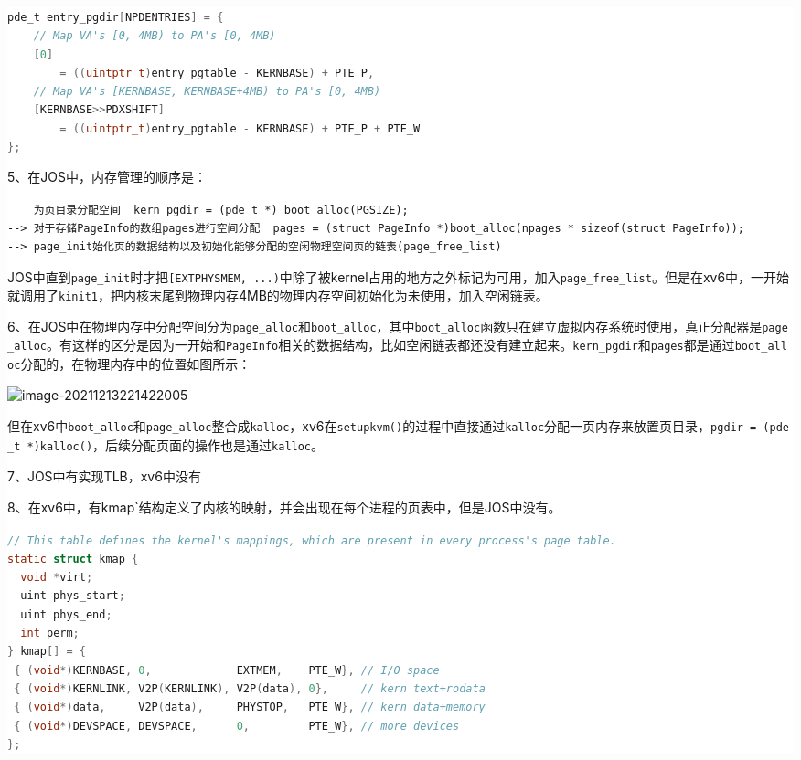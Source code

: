 ```c
pde_t entry_pgdir[NPDENTRIES] = {
	// Map VA's [0, 4MB) to PA's [0, 4MB)
	[0]
		= ((uintptr_t)entry_pgtable - KERNBASE) + PTE_P,
	// Map VA's [KERNBASE, KERNBASE+4MB) to PA's [0, 4MB)
	[KERNBASE>>PDXSHIFT]
		= ((uintptr_t)entry_pgtable - KERNBASE) + PTE_P + PTE_W
};
```

5、在JOS中，内存管理的顺序是：

```
    为页目录分配空间  kern_pgdir = (pde_t *) boot_alloc(PGSIZE);
--> 对于存储PageInfo的数组pages进行空间分配  pages = (struct PageInfo *)boot_alloc(npages * sizeof(struct PageInfo));
--> page_init始化页的数据结构以及初始化能够分配的空闲物理空间页的链表(page_free_list)
```

​		JOS中直到`page_init`时才把`[EXTPHYSMEM, ...)`中除了被kernel占用的地方之外标记为可用，加入`page_free_list`。但是在xv6中，一开始就调用了`kinit1`，把内核末尾到物理内存4MB的物理内存空间初始化为未使用，加入空闲链表。

6、在JOS中在物理内存中分配空间分为`page_alloc`和`boot_alloc`，其中`boot_alloc`函数只在建立虚拟内存系统时使用，真正分配器是`page_alloc`。有这样的区分是因为一开始和`PageInfo`相关的数据结构，比如空闲链表都还没有建立起来。`kern_pgdir`和`pages`都是通过`boot_alloc`分配的，在物理内存中的位置如图所示：

![image-20211213221422005](https://cdn.jsdelivr.net/gh/munian08/drawingbed@main/img/202207021647459.png)

​		但在xv6中`boot_alloc`和`page_alloc`整合成`kalloc`，xv6在`setupkvm()`的过程中直接通过`kalloc`分配一页内存来放置页目录，`pgdir = (pde_t *)kalloc()`，后续分配页面的操作也是通过`kalloc`。

7、JOS中有实现TLB，xv6中没有

8、在xv6中，有kmap`结构定义了内核的映射，并会出现在每个进程的页表中，但是JOS中没有。

```c
// This table defines the kernel's mappings, which are present in every process's page table.
static struct kmap {
  void *virt;
  uint phys_start;
  uint phys_end;
  int perm;
} kmap[] = {
 { (void*)KERNBASE, 0,             EXTMEM,    PTE_W}, // I/O space
 { (void*)KERNLINK, V2P(KERNLINK), V2P(data), 0},     // kern text+rodata
 { (void*)data,     V2P(data),     PHYSTOP,   PTE_W}, // kern data+memory
 { (void*)DEVSPACE, DEVSPACE,      0,         PTE_W}, // more devices
};
```



